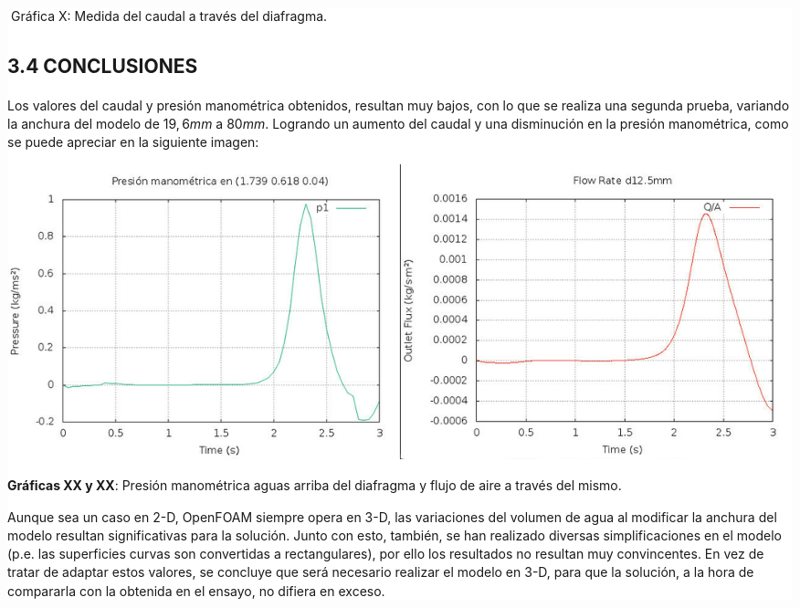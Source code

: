 ​	Gráfica X: Medida del caudal a través del diafragma.



## 3.4 CONCLUSIONES

Los valores del caudal y presión manométrica obtenidos, resultan muy bajos, con lo que se realiza una segunda prueba, variando la anchura del modelo de $19,6 mm$ a $80 mm$. Logrando un aumento del caudal y una disminución en la presión manométrica, como se puede apreciar en la siguiente imagen:

![RmFrCanal2D80](imgCFD/RmFrCanal2D80.jpg)

**Gráficas XX y XX**: Presión manométrica aguas arriba del diafragma y flujo de aire a través del mismo.



Aunque sea un caso en 2-D, OpenFOAM siempre opera en 3-D, las variaciones del volumen de agua al modificar la anchura del modelo resultan significativas para la solución. Junto con esto, también, se han realizado diversas simplificaciones en el modelo (p.e. las superficies curvas son convertidas a rectangulares), por ello los resultados no resultan muy convincentes. En vez de tratar de adaptar estos valores, se concluye que será necesario realizar el modelo en 3-D, para que la solución, a la hora de compararla con la obtenida en el ensayo, no difiera en exceso.


